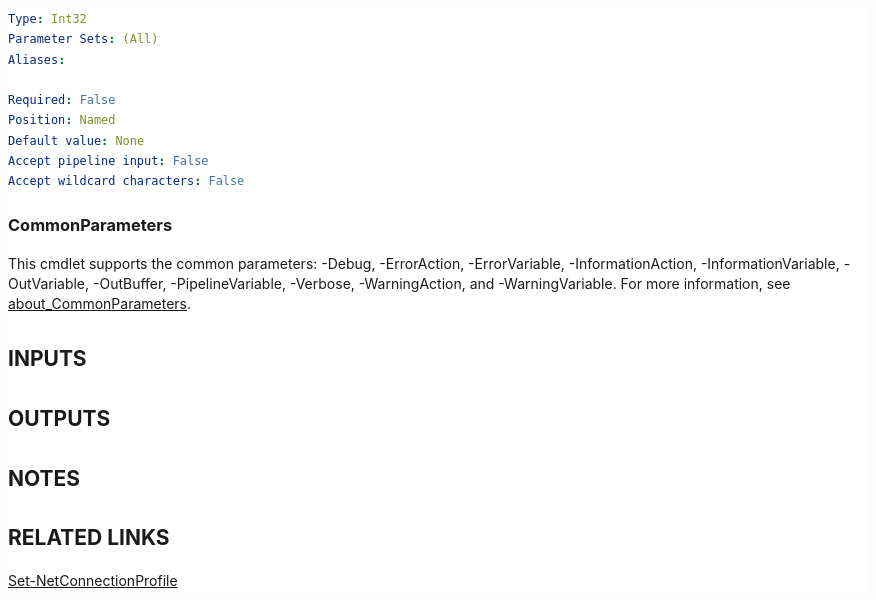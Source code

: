 ```yaml
Type: Int32
Parameter Sets: (All)
Aliases: 

Required: False
Position: Named
Default value: None
Accept pipeline input: False
Accept wildcard characters: False
```

### CommonParameters
This cmdlet supports the common parameters: -Debug, -ErrorAction, -ErrorVariable, -InformationAction, -InformationVariable, -OutVariable, -OutBuffer, -PipelineVariable, -Verbose, -WarningAction, and -WarningVariable. For more information, see [about_CommonParameters](https://go.microsoft.com/fwlink/?LinkID=113216).

## INPUTS

## OUTPUTS

## NOTES

## RELATED LINKS

[Set-NetConnectionProfile](./Set-NetConnectionProfile.md)

